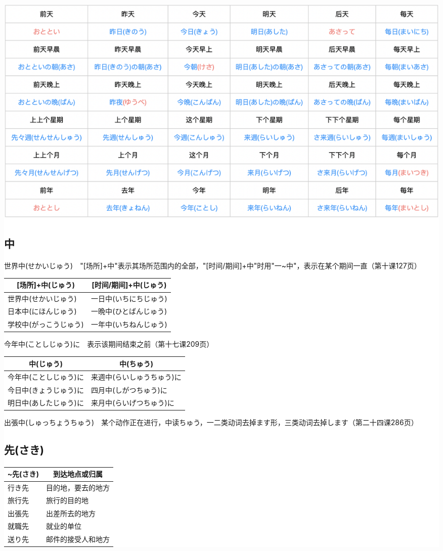 ![表示时间的词语](media/Screen%20Shot%202019-07-11%20at%2011.07.22.png)

## 中

世界中(せかいじゅう)　"[场所]+中"表示其场所范围内的全部，"[时间/期间]+中"时用"一~中"，表示在某个期间一直（第十课127页）

| [场所]+中(じゅう) | [时间/期间]+中(じゅう) |
| --- | --- |
| 世界中(せかいじゅう) | 一日中(いちにちじゅう) |
| 日本中(にほんじゅう) | 一晩中(ひとばんじゅう) |
| 学校中(がっこうじゅう) | 一年中(いちねんじゅう) |

今年中(ことしじゅう)に　表示该期间结束之前（第十七课209页）

| 中(じゅう) | 中(ちゅう) |
| --- | --- |
| 今年中(ことしじゅう)に | 来週中(らいしゅうちゅう)に |
| 今日中(きょうじゅう)に | 四月中(しがつちゅう)に |
| 明日中(あしたじゅう)に | 来月中(らいげつちゅう)に |

出張中(しゅっちょうちゅう)　某个动作正在进行，中读ちゅう，一二类动词去掉ます形，三类动词去掉します（第二十四课286页）

## 先(さき)

| ~先(さき) | 到达地点或归属 |
| --- | --- |
| 行き先 | 目的地，要去的地方 |
| 旅行先 | 旅行的目的地 |
| 出張先 | 出差所去的地方 |
| 就職先 | 就业的单位 |
| 送り先 | 邮件的接受人和地方 |
